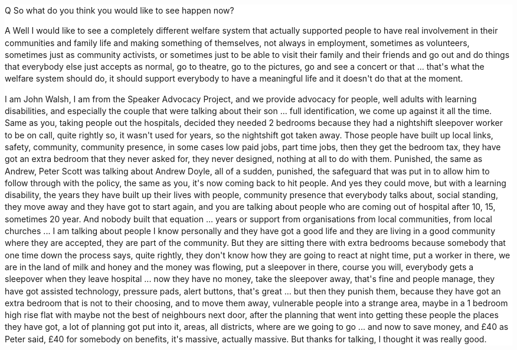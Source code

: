 Q So what do you think you would like to see happen now?

A Well I would like to see a completely different welfare system that actually supported people to have real involvement in their communities and family life and making something of themselves, not always in employment, sometimes as volunteers, sometimes just as community activists, or sometimes just to be able to visit their family and their friends and go out and do things that everybody else just accepts as normal, go to theatre, go to the pictures, go and see a concert or that ... that's what the welfare system should do, it should support everybody to have a meaningful life and it doesn't do that at the moment.

I am John Walsh, I am from the Speaker Advocacy Project, and we provide advocacy for people, well adults with learning disabilities, and especially the couple that were talking about their son ... full identification, we come up against it all the time. Same as you, taking people out the hospitals, decided they needed 2 bedrooms because they had a nightshift sleepover worker to be on call, quite rightly so, it wasn't used for years, so the nightshift got taken away. Those people have built up local links, safety, community, community presence, in some cases low paid jobs, part time jobs, then they get the bedroom tax, they have got an extra bedroom that they never asked for, they never designed, nothing at all to do with them. Punished, the same as Andrew, Peter Scott was talking about Andrew Doyle, all of a sudden, punished, the safeguard that was put in to allow him to follow through with the policy, the same as you, it's now coming back to hit people. And yes they could move, but with a learning disability, the years they have built up their lives with people, community presence that everybody talks about, social standing, they move away and they have got to start again, and you are talking about people who are coming out of hospital after 10, 15, sometimes 20 year. And nobody built that equation ... years or support from organisations from local communities, from local churches ... I am talking about people I know personally and they have got a good life and they are living in a good community where they are accepted, they are part of the community. But they are sitting there with extra bedrooms because somebody that one time down the process says, quite rightly, they don't know how they are going to react at night time, put a worker in there, we are in the land of milk and honey and the money was flowing, put a sleepover in there, course you will, everybody gets a sleepover when they leave hospital ... now they have no money, take the sleepover away, that's fine and people manage, they have got assisted technology, pressure pads, alert buttons, that's great ... but then they punish them, because they have got an extra bedroom that is not to their choosing, and to move them away, vulnerable people into a strange area, maybe in a 1 bedroom high rise flat with maybe not the best of neighbours next door, after the planning that went into getting these people the places they have got, a lot of planning got put into it, areas, all districts, where are we going to go ... and now to save money, and £40 as Peter said, £40 for somebody on benefits, it's massive, actually massive. But thanks for talking, I thought it was really good.